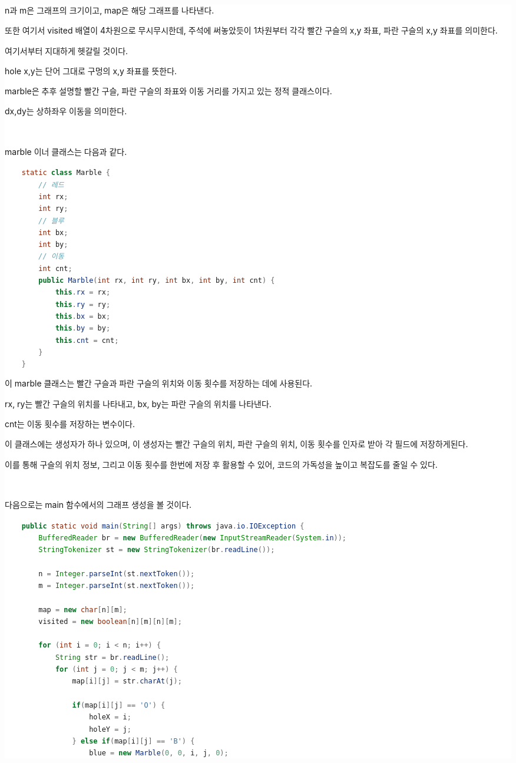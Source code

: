n과 m은 그래프의 크기이고, map은 해당 그래프를 나타낸다.

또한 여기서 visited 배열이 4차원으로 무시무시한데, 주석에 써놓았듯이 1차원부터 각각 빨간 구슬의 x,y 좌표, 파란 구슬의 x,y 좌표를 의미한다.

여기서부터 지대하게 헷갈릴 것이다.

hole x,y는 단어 그대로 구멍의 x,y 좌표를 뜻한다.

marble은 추후 설명할 빨간 구슬, 파란 구슬의 좌표와 이동 거리를 가지고 있는 정적 클래스이다.

dx,dy는 상하좌우 이동을 의미한다.

<br>

marble 이너 클래스는 다음과 같다.

```java
    static class Marble {
        // 레드
        int rx;
        int ry;
        // 블루
        int bx;
        int by;
        // 이동
        int cnt;
        public Marble(int rx, int ry, int bx, int by, int cnt) {
            this.rx = rx;
            this.ry = ry;
            this.bx = bx;
            this.by = by;
            this.cnt = cnt;
        }
    }
```

이 marble 클래스는 빨간 구슬과 파란 구슬의 위치와 이동 횟수를 저장하는 데에 사용된다.

rx, ry는 빨간 구슬의 위치를 나타내고, bx, by는 파란 구슬의 위치를 나타낸다.

cnt는 이동 횟수를 저장하는 변수이다.

이 클래스에는 생성자가 하나 있으며, 이 생성자는 빨간 구슬의 위치, 파란 구슬의 위치, 이동 횟수를 인자로 받아 각 필드에 저장하게된다.

이를 통해 구슬의 위치 정보, 그리고 이동 횟수를 한번에 저장 후 활용할 수 있어, 코드의 가독성을 높이고 복잡도를 줄일 수 있다.

<br>

다음으로는 main 함수에서의 그래프 생성을 볼 것이다.

```java
    public static void main(String[] args) throws java.io.IOException {
        BufferedReader br = new BufferedReader(new InputStreamReader(System.in));
        StringTokenizer st = new StringTokenizer(br.readLine());

        n = Integer.parseInt(st.nextToken());
        m = Integer.parseInt(st.nextToken());

        map = new char[n][m];
        visited = new boolean[n][m][n][m];

        for (int i = 0; i < n; i++) {
            String str = br.readLine();
            for (int j = 0; j < m; j++) {
                map[i][j] = str.charAt(j);

                if(map[i][j] == 'O') {
                    holeX = i;
                    holeY = j;
                } else if(map[i][j] == 'B') {
                    blue = new Marble(0, 0, i, j, 0);
```